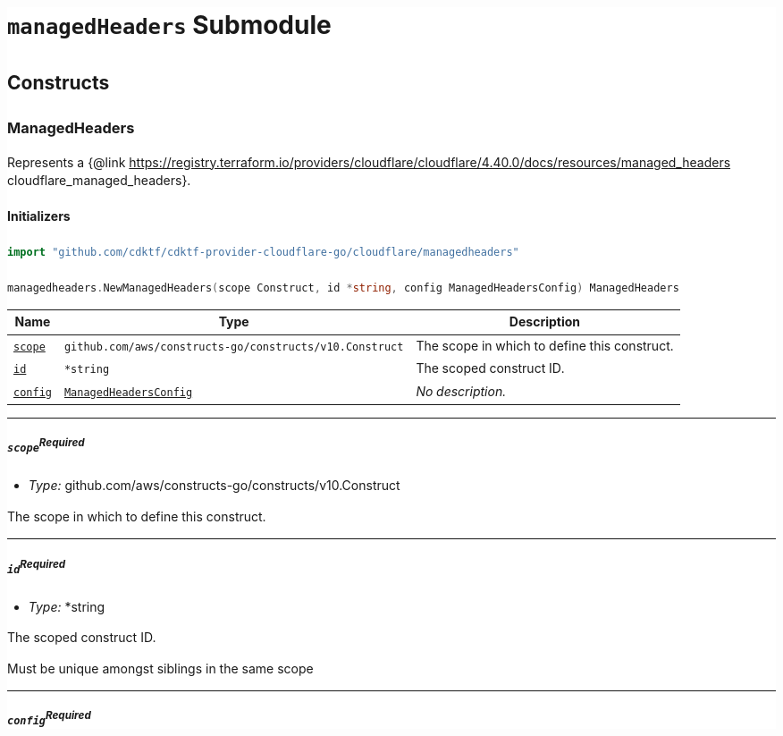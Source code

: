 # `managedHeaders` Submodule <a name="`managedHeaders` Submodule" id="@cdktf/provider-cloudflare.managedHeaders"></a>

## Constructs <a name="Constructs" id="Constructs"></a>

### ManagedHeaders <a name="ManagedHeaders" id="@cdktf/provider-cloudflare.managedHeaders.ManagedHeaders"></a>

Represents a {@link https://registry.terraform.io/providers/cloudflare/cloudflare/4.40.0/docs/resources/managed_headers cloudflare_managed_headers}.

#### Initializers <a name="Initializers" id="@cdktf/provider-cloudflare.managedHeaders.ManagedHeaders.Initializer"></a>

```go
import "github.com/cdktf/cdktf-provider-cloudflare-go/cloudflare/managedheaders"

managedheaders.NewManagedHeaders(scope Construct, id *string, config ManagedHeadersConfig) ManagedHeaders
```

| **Name** | **Type** | **Description** |
| --- | --- | --- |
| <code><a href="#@cdktf/provider-cloudflare.managedHeaders.ManagedHeaders.Initializer.parameter.scope">scope</a></code> | <code>github.com/aws/constructs-go/constructs/v10.Construct</code> | The scope in which to define this construct. |
| <code><a href="#@cdktf/provider-cloudflare.managedHeaders.ManagedHeaders.Initializer.parameter.id">id</a></code> | <code>*string</code> | The scoped construct ID. |
| <code><a href="#@cdktf/provider-cloudflare.managedHeaders.ManagedHeaders.Initializer.parameter.config">config</a></code> | <code><a href="#@cdktf/provider-cloudflare.managedHeaders.ManagedHeadersConfig">ManagedHeadersConfig</a></code> | *No description.* |

---

##### `scope`<sup>Required</sup> <a name="scope" id="@cdktf/provider-cloudflare.managedHeaders.ManagedHeaders.Initializer.parameter.scope"></a>

- *Type:* github.com/aws/constructs-go/constructs/v10.Construct

The scope in which to define this construct.

---

##### `id`<sup>Required</sup> <a name="id" id="@cdktf/provider-cloudflare.managedHeaders.ManagedHeaders.Initializer.parameter.id"></a>

- *Type:* *string

The scoped construct ID.

Must be unique amongst siblings in the same scope

---

##### `config`<sup>Required</sup> <a name="config" id="@cdktf/provider-cloudflare.managedHeaders.ManagedHeaders.Initializer.parameter.config"></a>

